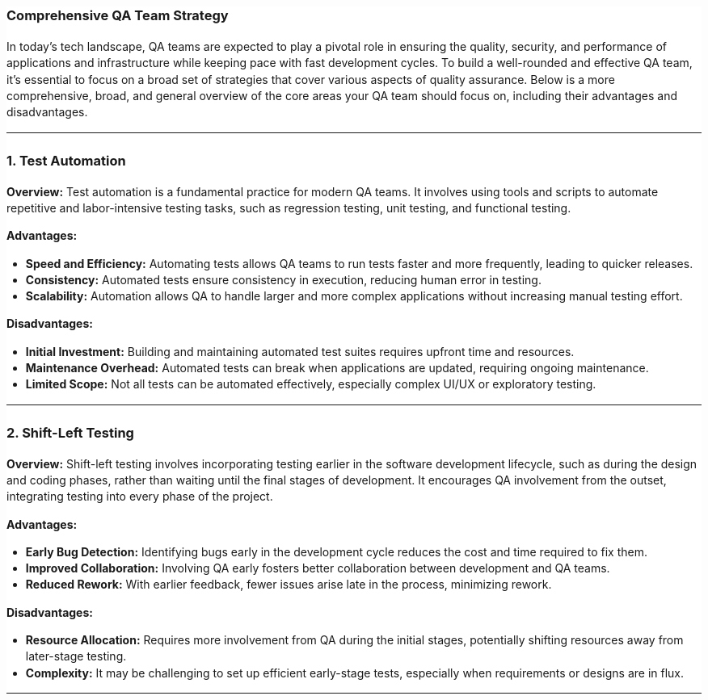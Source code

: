 ### Comprehensive QA Team Strategy

In today’s tech landscape, QA teams are expected to play a pivotal role in ensuring the quality, security, and performance of applications and infrastructure while keeping pace with fast development cycles. To build a well-rounded and effective QA team, it’s essential to focus on a broad set of strategies that cover various aspects of quality assurance. Below is a more comprehensive, broad, and general overview of the core areas your QA team should focus on, including their advantages and disadvantages.

---

### 1. **Test Automation**

**Overview:**
Test automation is a fundamental practice for modern QA teams. It involves using tools and scripts to automate repetitive and labor-intensive testing tasks, such as regression testing, unit testing, and functional testing.

**Advantages:**
- **Speed and Efficiency:** Automating tests allows QA teams to run tests faster and more frequently, leading to quicker releases.
- **Consistency:** Automated tests ensure consistency in execution, reducing human error in testing.
- **Scalability:** Automation allows QA to handle larger and more complex applications without increasing manual testing effort.

**Disadvantages:**
- **Initial Investment:** Building and maintaining automated test suites requires upfront time and resources.
- **Maintenance Overhead:** Automated tests can break when applications are updated, requiring ongoing maintenance.
- **Limited Scope:** Not all tests can be automated effectively, especially complex UI/UX or exploratory testing.

---

### 2. **Shift-Left Testing**

**Overview:**
Shift-left testing involves incorporating testing earlier in the software development lifecycle, such as during the design and coding phases, rather than waiting until the final stages of development. It encourages QA involvement from the outset, integrating testing into every phase of the project.

**Advantages:**
- **Early Bug Detection:** Identifying bugs early in the development cycle reduces the cost and time required to fix them.
- **Improved Collaboration:** Involving QA early fosters better collaboration between development and QA teams.
- **Reduced Rework:** With earlier feedback, fewer issues arise late in the process, minimizing rework.

**Disadvantages:**
- **Resource Allocation:** Requires more involvement from QA during the initial stages, potentially shifting resources away from later-stage testing.
- **Complexity:** It may be challenging to set up efficient early-stage tests, especially when requirements or designs are in flux.

---